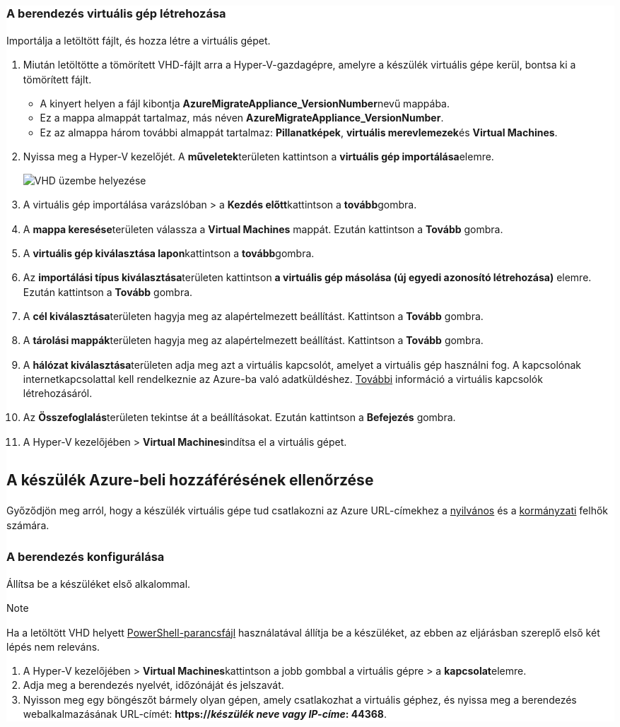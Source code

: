 
### <a name="create-the-appliance-vm"></a>A berendezés virtuális gép létrehozása

Importálja a letöltött fájlt, és hozza létre a virtuális gépet.

1. Miután letöltötte a tömörített VHD-fájlt arra a Hyper-V-gazdagépre, amelyre a készülék virtuális gépe kerül, bontsa ki a tömörített fájlt.
    - A kinyert helyen a fájl kibontja **AzureMigrateAppliance_VersionNumber**nevű mappába.
    - Ez a mappa almappát tartalmaz, más néven **AzureMigrateAppliance_VersionNumber**.
    - Ez az almappa három további almappát tartalmaz: **Pillanatképek**, **virtuális merevlemezek**és **Virtual Machines**.

2. Nyissa meg a Hyper-V kezelőjét. A **műveletek**területen kattintson a **virtuális gép importálása**elemre.

    ![VHD üzembe helyezése](./media/tutorial-assess-hyper-v/deploy-vhd.png)

2. A virtuális gép importálása varázslóban > a **Kezdés előtt**kattintson a **tovább**gombra.
3. A **mappa keresése**területen válassza a **Virtual Machines** mappát. Ezután kattintson a **Tovább** gombra.
1. A **virtuális gép kiválasztása lapon**kattintson a **tovább**gombra.
2. Az **importálási típus kiválasztása**területen kattintson **a virtuális gép másolása (új egyedi azonosító létrehozása)** elemre. Ezután kattintson a **Tovább** gombra.
3. A **cél kiválasztása**területen hagyja meg az alapértelmezett beállítást. Kattintson a **Tovább** gombra.
4. A **tárolási mappák**területen hagyja meg az alapértelmezett beállítást. Kattintson a **Tovább** gombra.
5. A **hálózat kiválasztása**területen adja meg azt a virtuális kapcsolót, amelyet a virtuális gép használni fog. A kapcsolónak internetkapcsolattal kell rendelkeznie az Azure-ba való adatküldéshez. [További](/windows-server/virtualization/hyper-v/get-started/create-a-virtual-switch-for-hyper-v-virtual-machines) információ a virtuális kapcsolók létrehozásáról.
6. Az **Összefoglalás**területen tekintse át a beállításokat. Ezután kattintson a **Befejezés** gombra.
7. A Hyper-V kezelőjében > **Virtual Machines**indítsa el a virtuális gépet.


## <a name="verify-appliance-access-to-azure"></a>A készülék Azure-beli hozzáférésének ellenőrzése

Győződjön meg arról, hogy a készülék virtuális gépe tud csatlakozni az Azure URL-címekhez a [nyilvános](migrate-appliance.md#public-cloud-urls) és a [kormányzati](migrate-appliance.md#government-cloud-urls) felhők számára.

### <a name="configure-the-appliance"></a>A berendezés konfigurálása

Állítsa be a készüléket első alkalommal.

> [!NOTE]
> Ha a letöltött VHD helyett [PowerShell-parancsfájl](deploy-appliance-script.md) használatával állítja be a készüléket, az ebben az eljárásban szereplő első két lépés nem releváns.

1. A Hyper-V kezelőjében > **Virtual Machines**kattintson a jobb gombbal a virtuális gépre > a **kapcsolat**elemre.
2. Adja meg a berendezés nyelvét, időzónáját és jelszavát.
3. Nyisson meg egy böngészőt bármely olyan gépen, amely csatlakozhat a virtuális géphez, és nyissa meg a berendezés webalkalmazásának URL-címét: **https://*készülék neve vagy IP-címe*: 44368**.
